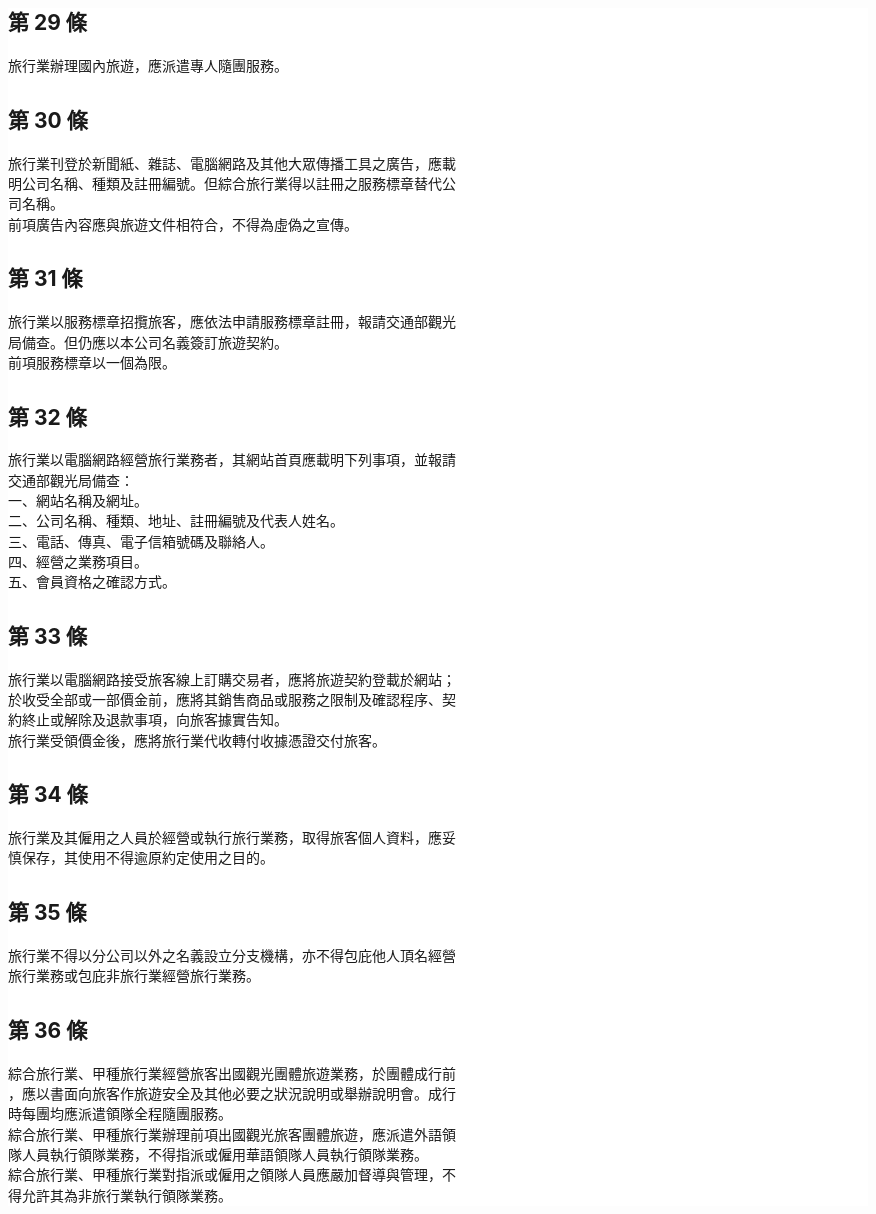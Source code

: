 第 29 條
--------
旅行業辦理國內旅遊，應派遣專人隨團服務。

第 30 條
--------
旅行業刊登於新聞紙、雜誌、電腦網路及其他大眾傳播工具之廣告，應載  
明公司名稱、種類及註冊編號。但綜合旅行業得以註冊之服務標章替代公  
司名稱。                                                          
前項廣告內容應與旅遊文件相符合，不得為虛偽之宣傳。

第 31 條
--------
旅行業以服務標章招攬旅客，應依法申請服務標章註冊，報請交通部觀光  
局備查。但仍應以本公司名義簽訂旅遊契約。                          
前項服務標章以一個為限。

第 32 條
--------
旅行業以電腦網路經營旅行業務者，其網站首頁應載明下列事項，並報請  
交通部觀光局備查：                                                
一、網站名稱及網址。                                              
二、公司名稱、種類、地址、註冊編號及代表人姓名。                  
三、電話、傳真、電子信箱號碼及聯絡人。                            
四、經營之業務項目。                                              
五、會員資格之確認方式。

第 33 條
--------
旅行業以電腦網路接受旅客線上訂購交易者，應將旅遊契約登載於網站；  
於收受全部或一部價金前，應將其銷售商品或服務之限制及確認程序、契  
約終止或解除及退款事項，向旅客據實告知。                          
旅行業受領價金後，應將旅行業代收轉付收據憑證交付旅客。

第 34 條
--------
旅行業及其僱用之人員於經營或執行旅行業務，取得旅客個人資料，應妥  
慎保存，其使用不得逾原約定使用之目的。

第 35 條
--------
旅行業不得以分公司以外之名義設立分支機構，亦不得包庇他人頂名經營  
旅行業務或包庇非旅行業經營旅行業務。

第 36 條
--------
綜合旅行業、甲種旅行業經營旅客出國觀光團體旅遊業務，於團體成行前  
，應以書面向旅客作旅遊安全及其他必要之狀況說明或舉辦說明會。成行  
時每團均應派遣領隊全程隨團服務。  
綜合旅行業、甲種旅行業辦理前項出國觀光旅客團體旅遊，應派遣外語領  
隊人員執行領隊業務，不得指派或僱用華語領隊人員執行領隊業務。  
綜合旅行業、甲種旅行業對指派或僱用之領隊人員應嚴加督導與管理，不  
得允許其為非旅行業執行領隊業務。
